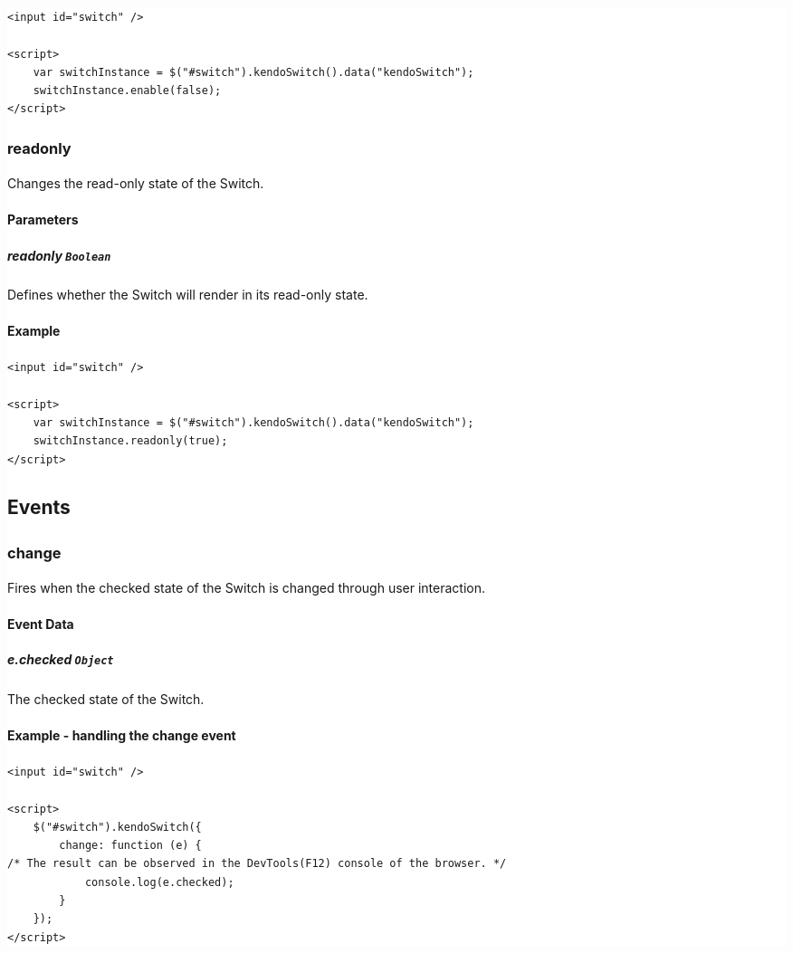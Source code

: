     <input id="switch" />

    <script>
        var switchInstance = $("#switch").kendoSwitch().data("kendoSwitch");
        switchInstance.enable(false);
    </script>

### readonly

Changes the read-only state of the Switch.

#### Parameters

##### readonly `Boolean`

Defines whether the Switch will render in its read-only state.

#### Example

    <input id="switch" />

    <script>
        var switchInstance = $("#switch").kendoSwitch().data("kendoSwitch");
        switchInstance.readonly(true);
    </script>

## Events

### change

Fires when the checked state of the Switch is changed through user interaction.

#### Event Data

##### e.checked `Object`

The checked state of the Switch.

#### Example - handling the change event

    <input id="switch" />

    <script>
        $("#switch").kendoSwitch({
            change: function (e) {
	/* The result can be observed in the DevTools(F12) console of the browser. */
                console.log(e.checked);
            }
        });
    </script>

